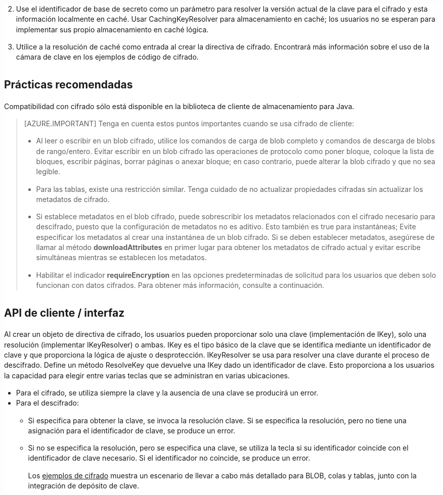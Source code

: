 2.  Use el identificador de base de secreto como un parámetro para resolver la versión actual de la clave para el cifrado y esta información localmente en caché. Usar CachingKeyResolver para almacenamiento en caché; los usuarios no se esperan para implementar sus propio almacenamiento en caché lógica.  

3.  Utilice a la resolución de caché como entrada al crear la directiva de cifrado.
Encontrará más información sobre el uso de la cámara de clave en los ejemplos de código de cifrado. <fix URL>  

## <a name="best-practices"></a>Prácticas recomendadas  
Compatibilidad con cifrado sólo está disponible en la biblioteca de cliente de almacenamiento para Java.

>[AZURE.IMPORTANT] Tenga en cuenta estos puntos importantes cuando se usa cifrado de cliente:
>  
>- Al leer o escribir en un blob cifrado, utilice los comandos de carga de blob completo y comandos de descarga de blobs de rango/entero. Evitar escribir en un blob cifrado las operaciones de protocolo como poner bloque, coloque la lista de bloques, escribir páginas, borrar páginas o anexar bloque; en caso contrario, puede alterar la blob cifrado y que no sea legible.
>
>- Para las tablas, existe una restricción similar. Tenga cuidado de no actualizar propiedades cifradas sin actualizar los metadatos de cifrado.  
>
>- Si establece metadatos en el blob cifrado, puede sobrescribir los metadatos relacionados con el cifrado necesario para descifrado, puesto que la configuración de metadatos no es aditivo. Esto también es true para instantáneas; Evite especificar los metadatos al crear una instantánea de un blob cifrado. Si se deben establecer metadatos, asegúrese de llamar al método **downloadAttributes** en primer lugar para obtener los metadatos de cifrado actual y evitar escribe simultáneas mientras se establecen los metadatos.  
>
>- Habilitar el indicador **requireEncryption** en las opciones predeterminadas de solicitud para los usuarios que deben solo funcionan con datos cifrados. Para obtener más información, consulte a continuación.  

## <a name="client-api--interface"></a>API de cliente / interfaz  
Al crear un objeto de directiva de cifrado, los usuarios pueden proporcionar solo una clave (implementación de IKey), solo una resolución (implementar IKeyResolver) o ambas. IKey es el tipo básico de la clave que se identifica mediante un identificador de clave y que proporciona la lógica de ajuste o desprotección. IKeyResolver se usa para resolver una clave durante el proceso de descifrado. Define un método ResolveKey que devuelve una IKey dado un identificador de clave. Esto proporciona a los usuarios la capacidad para elegir entre varias teclas que se administran en varias ubicaciones.

- Para el cifrado, se utiliza siempre la clave y la ausencia de una clave se producirá un error.  
- Para el descifrado:  
    - Si especifica para obtener la clave, se invoca la resolución clave. Si se especifica la resolución, pero no tiene una asignación para el identificador de clave, se produce un error.  
    - Si no se especifica la resolución, pero se especifica una clave, se utiliza la tecla si su identificador coincide con el identificador de clave necesario. Si el identificador no coincide, se produce un error.  

      Los [ejemplos de cifrado](https://github.com/Azure/azure-storage-net/tree/master/Samples/GettingStarted/EncryptionSamples) <fix URL>muestra un escenario de llevar a cabo más detallado para BLOB, colas y tablas, junto con la integración de depósito de clave.
